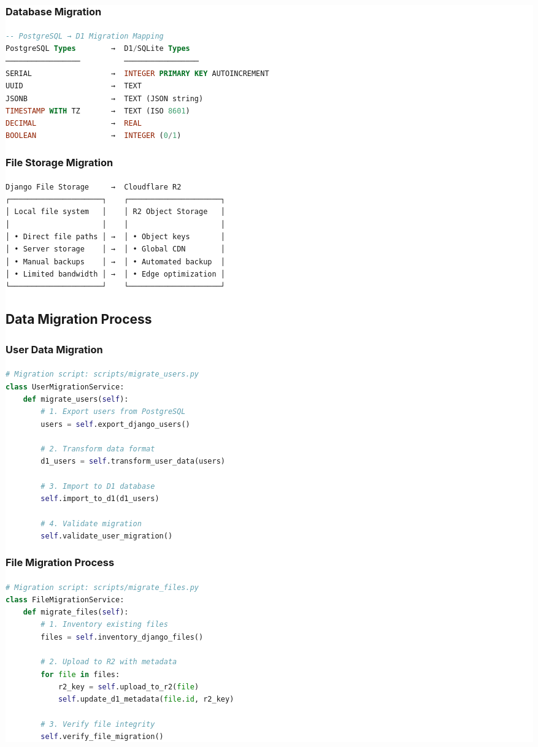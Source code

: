 ### Database Migration
```sql
-- PostgreSQL → D1 Migration Mapping
PostgreSQL Types        →  D1/SQLite Types
─────────────────          ─────────────────
SERIAL                  →  INTEGER PRIMARY KEY AUTOINCREMENT
UUID                    →  TEXT
JSONB                   →  TEXT (JSON string)
TIMESTAMP WITH TZ       →  TEXT (ISO 8601)
DECIMAL                 →  REAL
BOOLEAN                 →  INTEGER (0/1)
```

### File Storage Migration
```
Django File Storage     →  Cloudflare R2
┌─────────────────────┐    ┌─────────────────────┐
│ Local file system   │    │ R2 Object Storage   │
│                     │    │                     │
│ • Direct file paths │ →  │ • Object keys       │
│ • Server storage    │ →  │ • Global CDN        │
│ • Manual backups    │ →  │ • Automated backup  │
│ • Limited bandwidth │ →  │ • Edge optimization │
└─────────────────────┘    └─────────────────────┘
```

## Data Migration Process

### User Data Migration
```python
# Migration script: scripts/migrate_users.py
class UserMigrationService:
    def migrate_users(self):
        # 1. Export users from PostgreSQL
        users = self.export_django_users()
        
        # 2. Transform data format
        d1_users = self.transform_user_data(users)
        
        # 3. Import to D1 database
        self.import_to_d1(d1_users)
        
        # 4. Validate migration
        self.validate_user_migration()
```

### File Migration Process
```python
# Migration script: scripts/migrate_files.py
class FileMigrationService:
    def migrate_files(self):
        # 1. Inventory existing files
        files = self.inventory_django_files()
        
        # 2. Upload to R2 with metadata
        for file in files:
            r2_key = self.upload_to_r2(file)
            self.update_d1_metadata(file.id, r2_key)
        
        # 3. Verify file integrity
        self.verify_file_migration()
```
